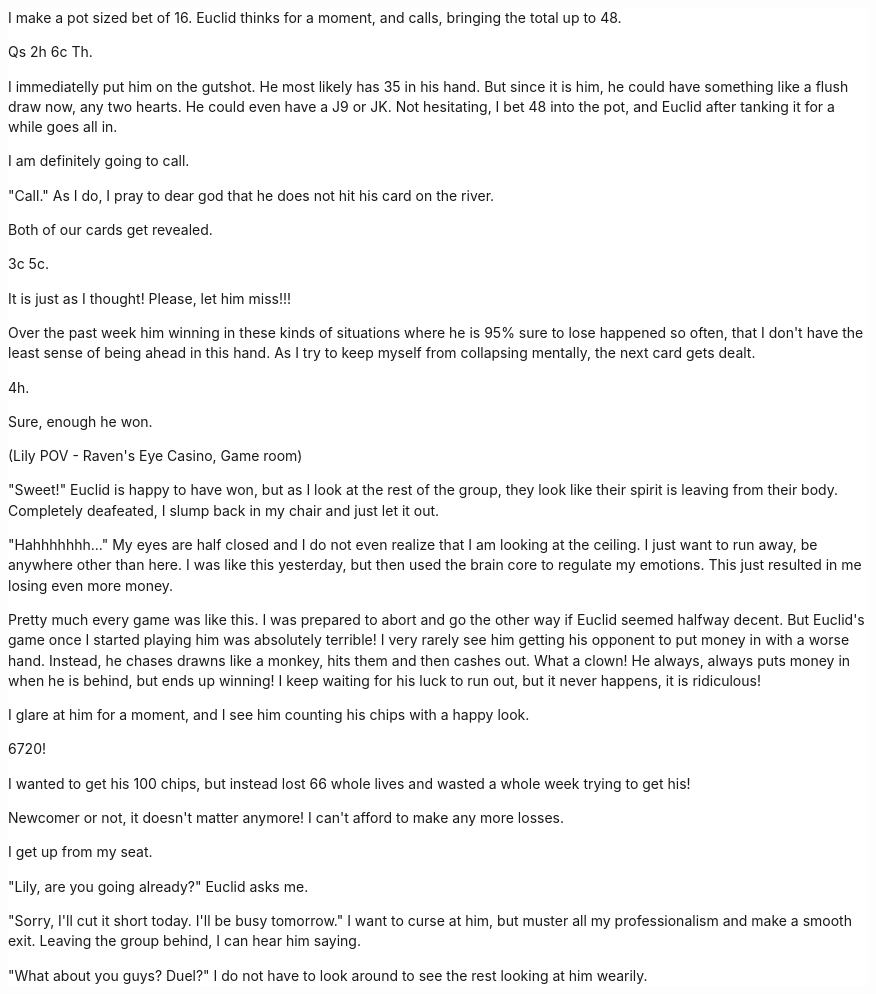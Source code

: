 I make a pot sized bet of 16. Euclid thinks for a moment, and calls, bringing the total up to 48.

Qs 2h 6c Th.

I immediatelly put him on the gutshot. He most likely has 35 in his hand. But since it is him, he could have something like a flush draw now, any two hearts. He could even have a J9 or JK. Not hesitating, I bet 48 into the pot, and Euclid after tanking it for a while goes all in.

I am definitely going to call.

"Call." As I do, I pray to dear god that he does not hit his card on the river.

Both of our cards get revealed.

3c 5c.

It is just as I thought! Please, let him miss!!!

Over the past week him winning in these kinds of situations where he is 95% sure to lose happened so often, that I don't have the least sense of being ahead in this hand. As I try to keep myself from collapsing mentally, the next card gets dealt.

4h.

Sure, enough he won.

(Lily POV - Raven's Eye Casino, Game room)

"Sweet!" Euclid is happy to have won, but as I look at the rest of the group, they look like their spirit is leaving from their body. Completely deafeated, I slump back in my chair and just let it out.

"Hahhhhhhh..." My eyes are half closed and I do not even realize that I am looking at the ceiling. I just want to run away, be anywhere other than here. I was like this yesterday, but then used the brain core to regulate my emotions. This just resulted in me losing even more money.

Pretty much every game was like this. I was prepared to abort and go the other way if Euclid seemed halfway decent. But Euclid's game once I started playing him was absolutely terrible! I very rarely see him getting his opponent to put money in with a worse hand. Instead, he chases drawns like a monkey, hits them and then cashes out. What a clown! He always, always puts money in when he is behind, but ends up winning! I keep waiting for his luck to run out, but it never happens, it is ridiculous!

I glare at him for a moment, and I see him counting his chips with a happy look.

6720!

I wanted to get his 100 chips, but instead lost 66 whole lives and wasted a whole week trying to get his!

Newcomer or not, it doesn't matter anymore! I can't afford to make any more losses.

I get up from my seat.

"Lily, are you going already?" Euclid asks me.

"Sorry, I'll cut it short today. I'll be busy tomorrow." I want to curse at him, but muster all my professionalism and make a smooth exit. Leaving the group behind, I can hear him saying.

"What about you guys? Duel?" I do not have to look around to see the rest looking at him wearily.
